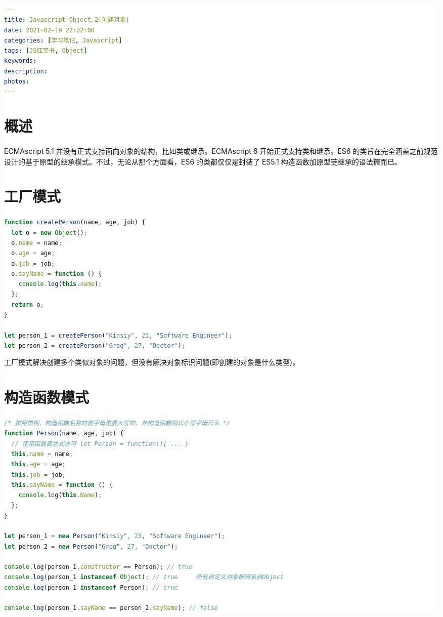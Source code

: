 ```yaml
---
title: Javascript-Object.2[创建对象]
date: 2021-02-19 22:22:00
categories: [学习笔记, Javascript]
tags: [JS红宝书, Object]
keywords:
description:
photos:
---
```


# 概述

ECMAscript 5.1 并没有正式支持面向对象的结构，比如类或继承。ECMAscript 6 开始正式支持类和继承。ES6 的类旨在完全涵盖之前规范设计的基于原型的继承模式。不过，无论从那个方面看，ES6 的类都仅仅是封装了 ES5.1 构造函数加原型链继承的语法糖而已。



# 工厂模式

```javascript
function createPerson(name, age, job) {
  let o = new Object();
  o.name = name;
  o.age = age;
  o.job = job;
  o.sayName = function () {
    console.log(this.name);
  };
  return o;
}

let person_1 = createPerson("Kinsiy", 23, "Software Engineer");
let person_2 = createPerson("Greg", 27, "Doctor");
```

工厂模式解决创建多个类似对象的问题，但没有解决对象标识问题(即创建的对象是什么类型)。

# 构造函数模式

```javascript
/* 按照惯例，构造函数名称的首字母是要大写的，非构造函数则以小写字母开头 */
function Person(name, age, job) {
  // 使用函数表达式亦可 let Person = function(){ ... }
  this.name = name;
  this.age = age;
  this.job = job;
  this.sayName = function () {
    console.log(this.Name);
  };
}

let person_1 = new Person("Kinsiy", 23, "Software Engineer");
let person_2 = new Person("Greg", 27, "Doctor");

console.log(person_1.constructor == Person); // true
console.log(person_1 instanceof Object); // true     所有自定义对象都继承自Object
console.log(person_1 instanceof Person); // true

console.log(person_1.sayName == person_2.sayName); // false
```


  [k1]: "sym1",